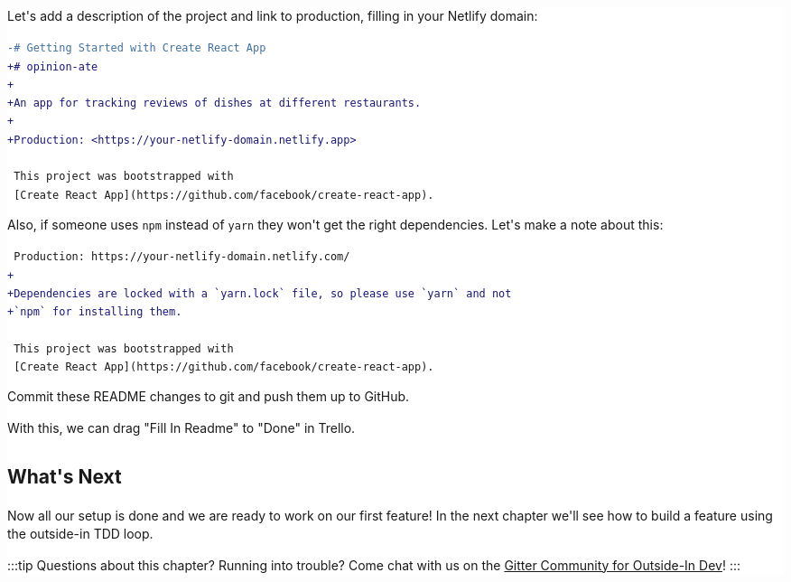 Let's add a description of the project and link to production, filling in your Netlify domain:

```diff
-# Getting Started with Create React App
+# opinion-ate
+
+An app for tracking reviews of dishes at different restaurants.
+
+Production: <https://your-netlify-domain.netlify.app>

 This project was bootstrapped with
 [Create React App](https://github.com/facebook/create-react-app).
```

Also, if someone uses `npm` instead of `yarn` they won't get the right dependencies. Let's make a note about this:

```diff
 Production: https://your-netlify-domain.netlify.com/
+
+Dependencies are locked with a `yarn.lock` file, so please use `yarn` and not
+`npm` for installing them.

 This project was bootstrapped with
 [Create React App](https://github.com/facebook/create-react-app).
```

Commit these README changes to git and push them up to GitHub.

With this, we can drag "Fill In Readme" to "Done" in Trello.

## What's Next
Now all our setup is done and we are ready to work on our first feature! In the next chapter we'll see how to build a feature using the outside-in TDD loop.

:::tip
Questions about this chapter? Running into trouble? Come chat with us on the [Gitter Community for Outside-In Dev](https://gitter.im/outsideindev/community)!
:::
